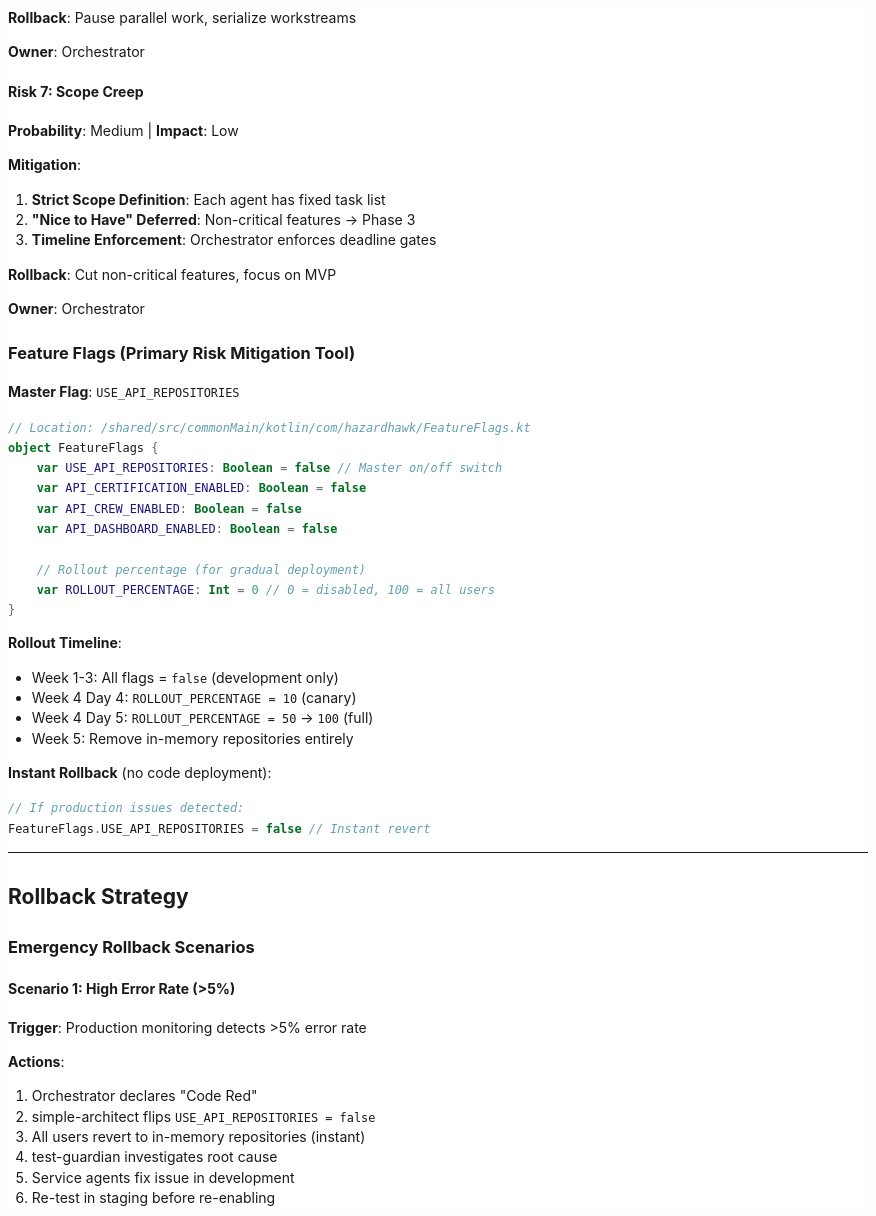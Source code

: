 **Rollback**: Pause parallel work, serialize workstreams

**Owner**: Orchestrator

#### Risk 7: Scope Creep
**Probability**: Medium | **Impact**: Low

**Mitigation**:
1. **Strict Scope Definition**: Each agent has fixed task list
2. **"Nice to Have" Deferred**: Non-critical features → Phase 3
3. **Timeline Enforcement**: Orchestrator enforces deadline gates

**Rollback**: Cut non-critical features, focus on MVP

**Owner**: Orchestrator

### Feature Flags (Primary Risk Mitigation Tool)

**Master Flag**: `USE_API_REPOSITORIES`
```kotlin
// Location: /shared/src/commonMain/kotlin/com/hazardhawk/FeatureFlags.kt
object FeatureFlags {
    var USE_API_REPOSITORIES: Boolean = false // Master on/off switch
    var API_CERTIFICATION_ENABLED: Boolean = false
    var API_CREW_ENABLED: Boolean = false
    var API_DASHBOARD_ENABLED: Boolean = false

    // Rollout percentage (for gradual deployment)
    var ROLLOUT_PERCENTAGE: Int = 0 // 0 = disabled, 100 = all users
}
```

**Rollout Timeline**:
- Week 1-3: All flags = `false` (development only)
- Week 4 Day 4: `ROLLOUT_PERCENTAGE = 10` (canary)
- Week 4 Day 5: `ROLLOUT_PERCENTAGE = 50` → `100` (full)
- Week 5: Remove in-memory repositories entirely

**Instant Rollback** (no code deployment):
```kotlin
// If production issues detected:
FeatureFlags.USE_API_REPOSITORIES = false // Instant revert
```

---

## Rollback Strategy

### Emergency Rollback Scenarios

#### Scenario 1: High Error Rate (>5%)
**Trigger**: Production monitoring detects >5% error rate

**Actions**:
1. Orchestrator declares "Code Red"
2. simple-architect flips `USE_API_REPOSITORIES = false`
3. All users revert to in-memory repositories (instant)
4. test-guardian investigates root cause
5. Service agents fix issue in development
6. Re-test in staging before re-enabling
